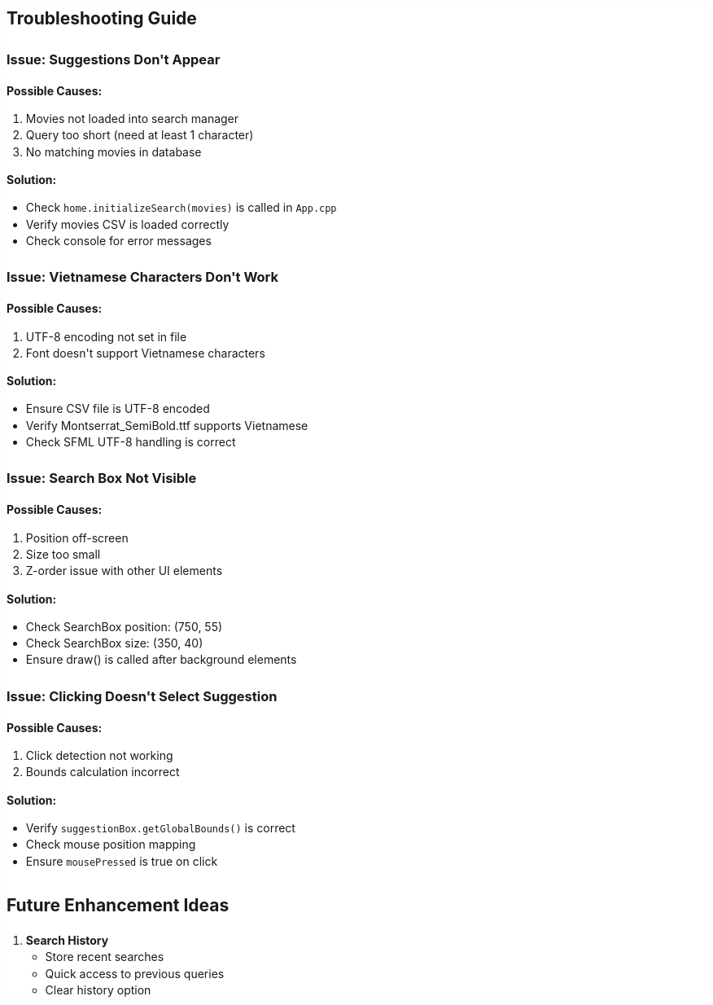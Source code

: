 ## Troubleshooting Guide

### Issue: Suggestions Don't Appear
**Possible Causes:**
1. Movies not loaded into search manager
2. Query too short (need at least 1 character)
3. No matching movies in database

**Solution:**
- Check `home.initializeSearch(movies)` is called in `App.cpp`
- Verify movies CSV is loaded correctly
- Check console for error messages

### Issue: Vietnamese Characters Don't Work
**Possible Causes:**
1. UTF-8 encoding not set in file
2. Font doesn't support Vietnamese characters

**Solution:**
- Ensure CSV file is UTF-8 encoded
- Verify Montserrat_SemiBold.ttf supports Vietnamese
- Check SFML UTF-8 handling is correct

### Issue: Search Box Not Visible
**Possible Causes:**
1. Position off-screen
2. Size too small
3. Z-order issue with other UI elements

**Solution:**
- Check SearchBox position: (750, 55)
- Check SearchBox size: (350, 40)
- Ensure draw() is called after background elements

### Issue: Clicking Doesn't Select Suggestion
**Possible Causes:**
1. Click detection not working
2. Bounds calculation incorrect

**Solution:**
- Verify `suggestionBox.getGlobalBounds()` is correct
- Check mouse position mapping
- Ensure `mousePressed` is true on click

## Future Enhancement Ideas

1. **Search History**
   - Store recent searches
   - Quick access to previous queries
   - Clear history option
